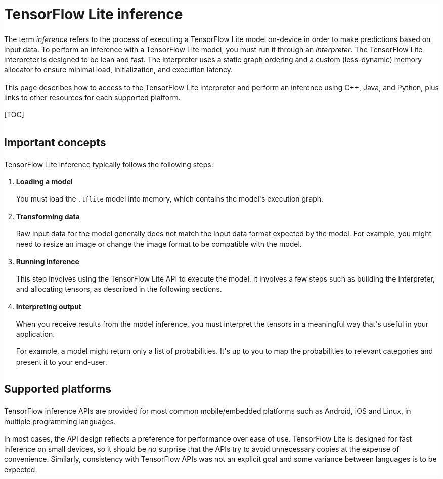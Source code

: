 # TensorFlow Lite inference

The term *inference* refers to the process of executing a TensorFlow Lite model
on-device in order to make predictions based on input data. To perform an
inference with a TensorFlow Lite model, you must run it through an
*interpreter*. The TensorFlow Lite interpreter is designed to be lean and fast.
The interpreter uses a static graph ordering and a custom (less-dynamic) memory
allocator to ensure minimal load, initialization, and execution latency.

This page describes how to access to the TensorFlow Lite interpreter and perform
an inference using C++, Java, and Python, plus links to other resources for each
[supported platform](#supported-platforms).

[TOC]

## Important concepts

TensorFlow Lite inference typically follows the following steps:

1.  **Loading a model**

    You must load the `.tflite` model into memory, which contains the model's
    execution graph.

1.  **Transforming data**

    Raw input data for the model generally does not match the input data format
    expected by the model. For example, you might need to resize an image or
    change the image format to be compatible with the model.

1.  **Running inference**

    This step involves using the TensorFlow Lite API to execute the model. It
    involves a few steps such as building the interpreter, and allocating
    tensors, as described in the following sections.

1.  **Interpreting output**

    When you receive results from the model inference, you must interpret the
    tensors in a meaningful way that's useful in your application.

    For example, a model might return only a list of probabilities. It's up to
    you to map the probabilities to relevant categories and present it to your
    end-user.

## Supported platforms

TensorFlow inference APIs are provided for most common mobile/embedded platforms
such as Android, iOS and Linux, in multiple programming languages.

In most cases, the API design reflects a preference for performance over ease of
use. TensorFlow Lite is designed for fast inference on small devices, so it
should be no surprise that the APIs try to avoid unnecessary copies at the
expense of convenience. Similarly, consistency with TensorFlow APIs was not an
explicit goal and some variance between languages is to be expected.
